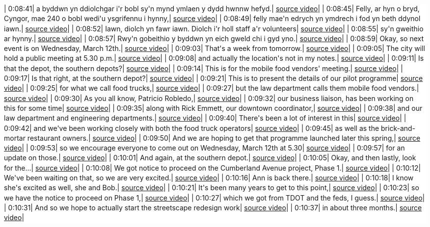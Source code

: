 | 0:08:41| a byddwn yn ddiolchgar i'r bobl sy'n mynd ymlaen y dydd hwnnw hefyd.| [source video](https://archive.org/details/citycouncilr265140304?start=521)|
| 0:08:45| Felly, ar hyn o bryd, Cyngor, mae 240 o bobl wedi'u ysgrifennu i hynny,| [source video](https://archive.org/details/citycouncilr265140304?start=525)|
| 0:08:49| felly mae'n edrych yn ymdrech i fod yn beth ddynol iawn.| [source video](https://archive.org/details/citycouncilr265140304?start=529)|
| 0:08:52| Iawn, diolch yn fawr iawn. Diolch i'r holl staff a'r volunteers| [source video](https://archive.org/details/citycouncilr265140304?start=532)|
| 0:08:55| sy'n gweithio ar hynny.| [source video](https://archive.org/details/citycouncilr265140304?start=535)|
| 0:08:57| Rwy'n gobeithio y byddwn yn eich gweld chi i gyd yno.| [source video](https://archive.org/details/citycouncilr265140304?start=537)|
| 0:08:59| Okay, so next event is on Wednesday, March 12th.| [source video](https://archive.org/details/citycouncilr265140304?start=539)|
| 0:09:03| That's a week from tomorrow.| [source video](https://archive.org/details/citycouncilr265140304?start=543)|
| 0:09:05| The city will hold a public meeting at 5.30 p.m.| [source video](https://archive.org/details/citycouncilr265140304?start=545)|
| 0:09:08| and actually the location's not in my notes.| [source video](https://archive.org/details/citycouncilr265140304?start=548)|
| 0:09:11| Is that the depot, the southern depots?| [source video](https://archive.org/details/citycouncilr265140304?start=551)|
| 0:09:14| This is for the mobile food vendors' meeting.| [source video](https://archive.org/details/citycouncilr265140304?start=554)|
| 0:09:17| Is that right, at the southern depot?| [source video](https://archive.org/details/citycouncilr265140304?start=557)|
| 0:09:21| This is to present the details of our pilot programme| [source video](https://archive.org/details/citycouncilr265140304?start=561)|
| 0:09:25| for what we call food trucks,| [source video](https://archive.org/details/citycouncilr265140304?start=565)|
| 0:09:27| but the law department calls them mobile food vendors.| [source video](https://archive.org/details/citycouncilr265140304?start=567)|
| 0:09:30| As you all know, Patricio Robledo,| [source video](https://archive.org/details/citycouncilr265140304?start=570)|
| 0:09:32| our business liaison, has been working on this for some time| [source video](https://archive.org/details/citycouncilr265140304?start=572)|
| 0:09:35| along with Rick Emmett, our downtown coordinator,| [source video](https://archive.org/details/citycouncilr265140304?start=575)|
| 0:09:38| and our law department and engineering departments.| [source video](https://archive.org/details/citycouncilr265140304?start=578)|
| 0:09:40| There's been a lot of interest in this| [source video](https://archive.org/details/citycouncilr265140304?start=580)|
| 0:09:42| and we've been working closely with both the food truck operators| [source video](https://archive.org/details/citycouncilr265140304?start=582)|
| 0:09:45| as well as the brick-and-mortar restaurant owners.| [source video](https://archive.org/details/citycouncilr265140304?start=585)|
| 0:09:50| And we are hoping to get that programme launched later this spring,| [source video](https://archive.org/details/citycouncilr265140304?start=590)|
| 0:09:53| so we encourage everyone to come out on Wednesday, March 12th at 5.30| [source video](https://archive.org/details/citycouncilr265140304?start=593)|
| 0:09:57| for an update on those.| [source video](https://archive.org/details/citycouncilr265140304?start=597)|
| 0:10:01| And again, at the southern depot.| [source video](https://archive.org/details/citycouncilr265140304?start=601)|
| 0:10:05| Okay, and then lastly, look for the...| [source video](https://archive.org/details/citycouncilr265140304?start=605)|
| 0:10:08| We got notice to proceed on the Cumberland Avenue project, Phase 1.| [source video](https://archive.org/details/citycouncilr265140304?start=608)|
| 0:10:12| We've been waiting on that, so we are very excited.| [source video](https://archive.org/details/citycouncilr265140304?start=612)|
| 0:10:16| Ann is back there.| [source video](https://archive.org/details/citycouncilr265140304?start=616)|
| 0:10:18| I know she's excited as well, she and Bob.| [source video](https://archive.org/details/citycouncilr265140304?start=618)|
| 0:10:21| It's been many years to get to this point,| [source video](https://archive.org/details/citycouncilr265140304?start=621)|
| 0:10:23| so we have the notice to proceed on Phase 1,| [source video](https://archive.org/details/citycouncilr265140304?start=623)|
| 0:10:27| which we got from TDOT and the feds, I guess.| [source video](https://archive.org/details/citycouncilr265140304?start=627)|
| 0:10:31| And so we hope to actually start the streetscape redesign work| [source video](https://archive.org/details/citycouncilr265140304?start=631)|
| 0:10:37| in about three months.| [source video](https://archive.org/details/citycouncilr265140304?start=637)|